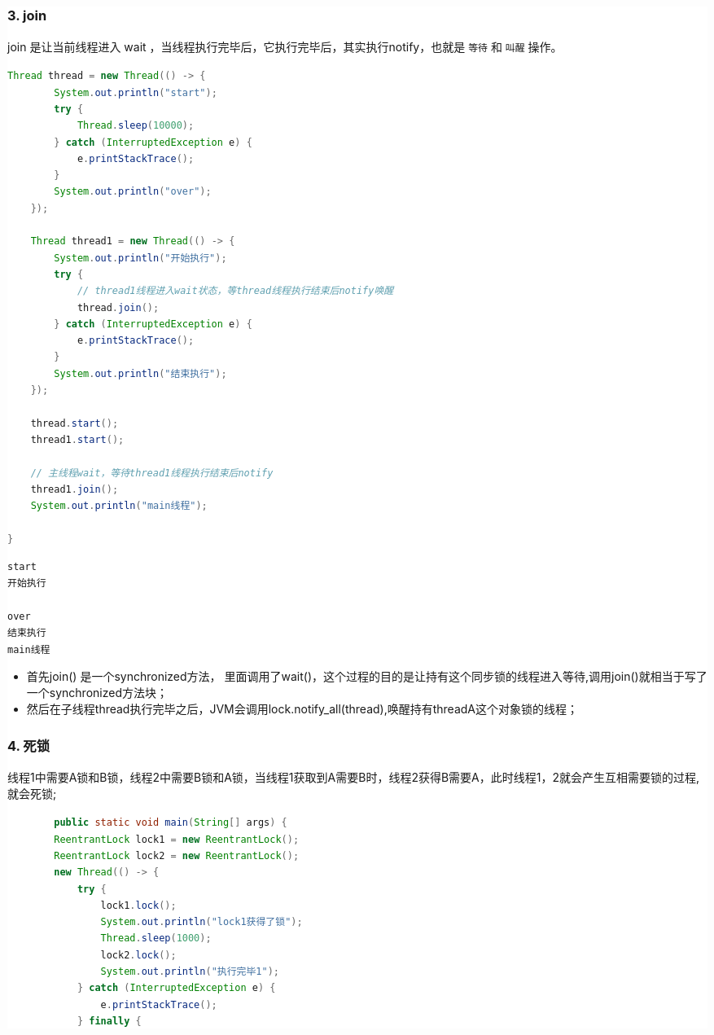 ### 3. join

join 是让当前线程进入 wait ，当线程执行完毕后，它执行完毕后，其实执行notify，也就是 `等待` 和 `叫醒` 操作。

```java
Thread thread = new Thread(() -> {
        System.out.println("start");
        try {
            Thread.sleep(10000);
        } catch (InterruptedException e) {
            e.printStackTrace();
        }
        System.out.println("over");
    });

    Thread thread1 = new Thread(() -> {
        System.out.println("开始执行");
        try {
            // thread1线程进入wait状态，等thread线程执行结束后notify唤醒
            thread.join();
        } catch (InterruptedException e) {
            e.printStackTrace();
        }
        System.out.println("结束执行");
    });

    thread.start();
    thread1.start();

    // 主线程wait，等待thread1线程执行结束后notify
    thread1.join();
    System.out.println("main线程");

}
```

```java
start
开始执行

over
结束执行
main线程
```

- 首先join() 是一个synchronized方法， 里面调用了wait()，这个过程的目的是让持有这个同步锁的线程进入等待,调用join()就相当于写了一个synchronized方法块；
- 然后在子线程thread执行完毕之后，JVM会调用lock.notify_all(thread),唤醒持有threadA这个对象锁的线程；

### 4. 死锁

线程1中需要A锁和B锁，线程2中需要B锁和A锁，当线程1获取到A需要B时，线程2获得B需要A，此时线程1，2就会产生互相需要锁的过程,就会死锁;

```java
		public static void main(String[] args) {
        ReentrantLock lock1 = new ReentrantLock();
        ReentrantLock lock2 = new ReentrantLock();
        new Thread(() -> {
            try {
                lock1.lock();
                System.out.println("lock1获得了锁");
                Thread.sleep(1000);
                lock2.lock();
                System.out.println("执行完毕1");
            } catch (InterruptedException e) {
                e.printStackTrace();
            } finally {
```